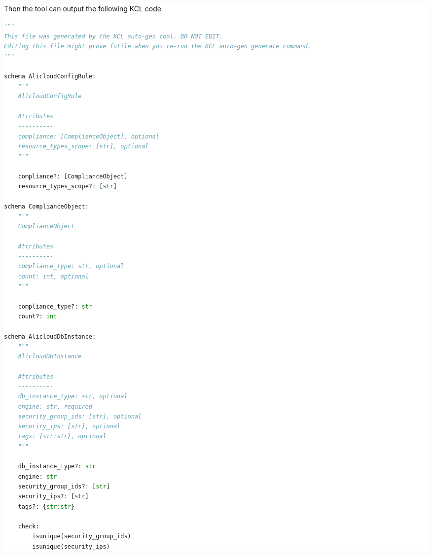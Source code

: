 Then the tool can output the following KCL code

```python
"""
This file was generated by the KCL auto-gen tool. DO NOT EDIT.
Editing this file might prove futile when you re-run the KCL auto-gen generate command.
"""

schema AlicloudConfigRule:
    """
    AlicloudConfigRule

    Attributes
    ----------
    compliance: [ComplianceObject], optional
    resource_types_scope: [str], optional
    """

    compliance?: [ComplianceObject]
    resource_types_scope?: [str]

schema ComplianceObject:
    """
    ComplianceObject

    Attributes
    ----------
    compliance_type: str, optional
    count: int, optional
    """

    compliance_type?: str
    count?: int

schema AlicloudDbInstance:
    """
    AlicloudDbInstance

    Attributes
    ----------
    db_instance_type: str, optional
    engine: str, required
    security_group_ids: [str], optional
    security_ips: [str], optional
    tags: {str:str}, optional
    """

    db_instance_type?: str
    engine: str
    security_group_ids?: [str]
    security_ips?: [str]
    tags?: {str:str}

    check:
        isunique(security_group_ids)
        isunique(security_ips)
```

